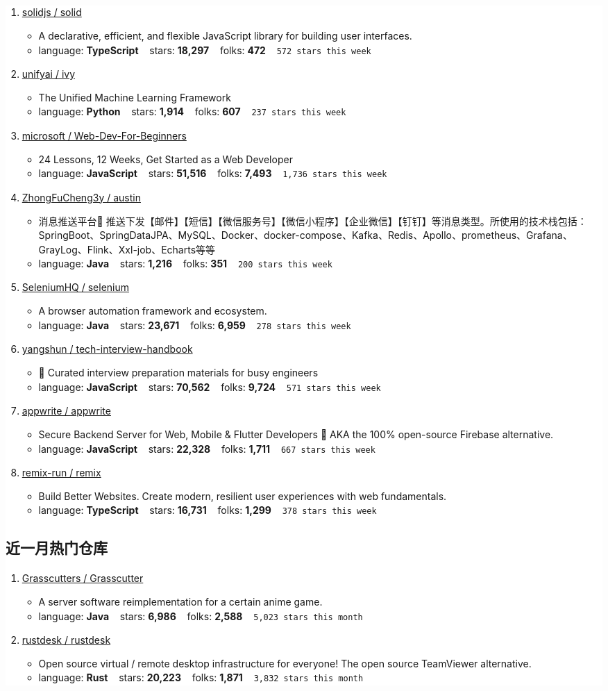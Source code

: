 1. [solidjs / solid](https://github.com/solidjs/solid)
    - A declarative, efficient, and flexible JavaScript library for building user interfaces.
    - language: **TypeScript** &nbsp;&nbsp; stars: **18,297** &nbsp;&nbsp; folks: **472**  &nbsp;&nbsp; `572 stars this week`

1. [unifyai / ivy](https://github.com/unifyai/ivy)
    - The Unified Machine Learning Framework
    - language: **Python** &nbsp;&nbsp; stars: **1,914** &nbsp;&nbsp; folks: **607**  &nbsp;&nbsp; `237 stars this week`

1. [microsoft / Web-Dev-For-Beginners](https://github.com/microsoft/Web-Dev-For-Beginners)
    - 24 Lessons, 12 Weeks, Get Started as a Web Developer
    - language: **JavaScript** &nbsp;&nbsp; stars: **51,516** &nbsp;&nbsp; folks: **7,493**  &nbsp;&nbsp; `1,736 stars this week`

1. [ZhongFuCheng3y / austin](https://github.com/ZhongFuCheng3y/austin)
    - 消息推送平台📝 推送下发【邮件】【短信】【微信服务号】【微信小程序】【企业微信】【钉钉】等消息类型。所使用的技术栈包括：SpringBoot、SpringDataJPA、MySQL、Docker、docker-compose、Kafka、Redis、Apollo、prometheus、Grafana、GrayLog、Flink、Xxl-job、Echarts等等
    - language: **Java** &nbsp;&nbsp; stars: **1,216** &nbsp;&nbsp; folks: **351**  &nbsp;&nbsp; `200 stars this week`

1. [SeleniumHQ / selenium](https://github.com/SeleniumHQ/selenium)
    - A browser automation framework and ecosystem.
    - language: **Java** &nbsp;&nbsp; stars: **23,671** &nbsp;&nbsp; folks: **6,959**  &nbsp;&nbsp; `278 stars this week`

1. [yangshun / tech-interview-handbook](https://github.com/yangshun/tech-interview-handbook)
    - 💯 Curated interview preparation materials for busy engineers
    - language: **JavaScript** &nbsp;&nbsp; stars: **70,562** &nbsp;&nbsp; folks: **9,724**  &nbsp;&nbsp; `571 stars this week`

1. [appwrite / appwrite](https://github.com/appwrite/appwrite)
    - Secure Backend Server for Web, Mobile & Flutter Developers 🚀 AKA the 100% open-source Firebase alternative.
    - language: **JavaScript** &nbsp;&nbsp; stars: **22,328** &nbsp;&nbsp; folks: **1,711**  &nbsp;&nbsp; `667 stars this week`

1. [remix-run / remix](https://github.com/remix-run/remix)
    - Build Better Websites. Create modern, resilient user experiences with web fundamentals.
    - language: **TypeScript** &nbsp;&nbsp; stars: **16,731** &nbsp;&nbsp; folks: **1,299**  &nbsp;&nbsp; `378 stars this week`


## 近一月热门仓库

1. [Grasscutters / Grasscutter](https://github.com/Grasscutters/Grasscutter)
    - A server software reimplementation for a certain anime game.
    - language: **Java** &nbsp;&nbsp; stars: **6,986** &nbsp;&nbsp; folks: **2,588**  &nbsp;&nbsp; `5,023 stars this month`

1. [rustdesk / rustdesk](https://github.com/rustdesk/rustdesk)
    - Open source virtual / remote desktop infrastructure for everyone! The open source TeamViewer alternative.
    - language: **Rust** &nbsp;&nbsp; stars: **20,223** &nbsp;&nbsp; folks: **1,871**  &nbsp;&nbsp; `3,832 stars this month`
